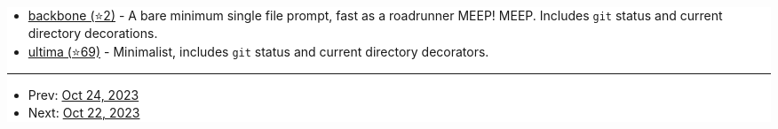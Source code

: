 *   [backbone (⭐2)](https://github.com/lmllrjr/backbone-zsh-prompt) - A bare minimum single file prompt, fast as a roadrunner MEEP! MEEP. Includes `git` status and current directory decorations.
*   [ultima (⭐69)](https://github.com/egorlem/ultima.zsh-theme) - Minimalist, includes `git` status and current directory decorators.

---

- Prev: [Oct 24, 2023](/content/2023/10/24/README.md)
- Next: [Oct 22, 2023](/content/2023/10/22/README.md)